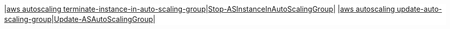 |[aws autoscaling terminate-instance-in-auto-scaling-group](https://awscli.amazonaws.com/v2/documentation/api/latest/reference/autoscaling/terminate-instance-in-auto-scaling-group.html)|[Stop-ASInstanceInAutoScalingGroup](https://docs.aws.amazon.com/powershell/latest/reference/items/Stop-ASInstanceInAutoScalingGroup.html)|
|[aws autoscaling update-auto-scaling-group](https://awscli.amazonaws.com/v2/documentation/api/latest/reference/autoscaling/update-auto-scaling-group.html)|[Update-ASAutoScalingGroup](https://docs.aws.amazon.com/powershell/latest/reference/items/Update-ASAutoScalingGroup.html)|

